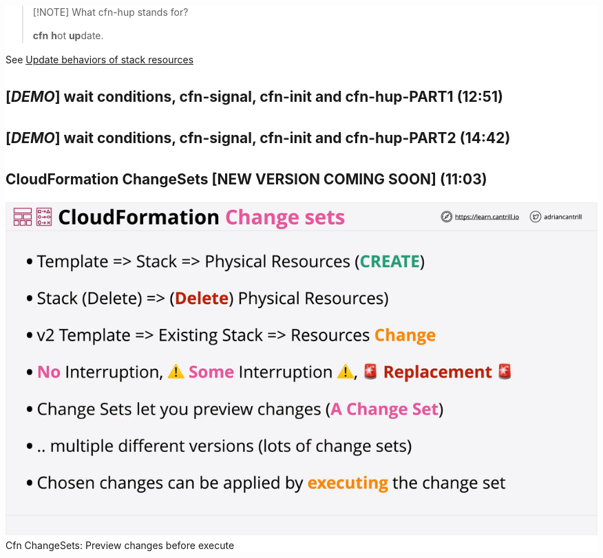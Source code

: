 
> [!NOTE] What cfn-hup stands for?
>
> **cfn** **h**ot **up**date.

See [Update behaviors of stack resources](https://docs.aws.amazon.com/AWSCloudFormation/latest/UserGuide/using-cfn-updating-stacks-update-behaviors.html)

## [_DEMO_] wait conditions, cfn-signal, cfn-init and cfn-hup-PART1 (12:51)

## [_DEMO_] wait conditions, cfn-signal, cfn-init and cfn-hup-PART2 (14:42)

## CloudFormation ChangeSets [NEW VERSION COMING SOON] (11:03)

![Alt text](<images/Screenshot from 2023-10-14 16-22-54.png>)
Cfn ChangeSets: Preview changes before execute


[^1]: Value of the physical ID of the resource or the value of the parameter
[^2]: Attribute's value
[^3]: The list of Availability Zones for the Region.
[^4]: The selected object (0-index)
[^5]: `echo -n 'AWS CloudFormation' | base64`
[^6]: For Ref, the full form is more simple than the short form